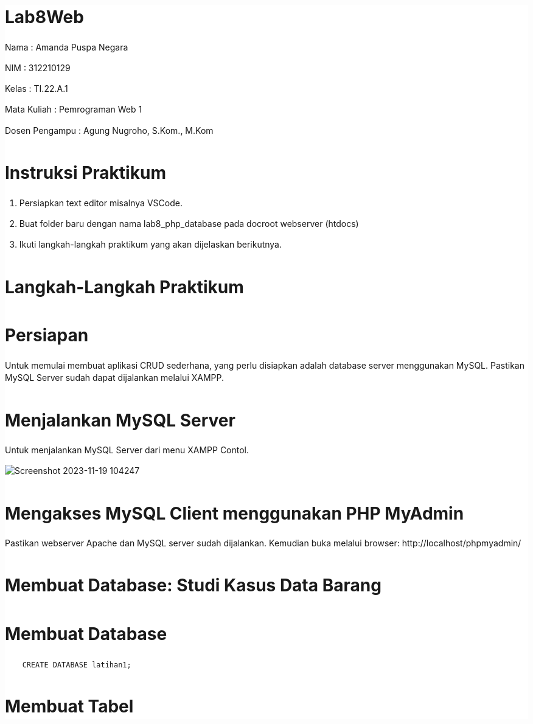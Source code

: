 # Lab8Web

Nama            : Amanda Puspa Negara

NIM             : 312210129

Kelas           : TI.22.A.1

Mata Kuliah     : Pemrograman Web 1

Dosen Pengampu  : Agung Nugroho, S.Kom., M.Kom

# Instruksi Praktikum

1. Persiapkan text editor misalnya VSCode.
   
2. Buat folder baru dengan nama lab8_php_database pada docroot webserver (htdocs)

3. Ikuti langkah-langkah praktikum yang akan dijelaskan berikutnya.

# Langkah-Langkah Praktikum

# Persiapan

Untuk memulai membuat aplikasi CRUD sederhana, yang perlu disiapkan adalah database server menggunakan MySQL. Pastikan MySQL Server sudah dapat dijalankan melalui XAMPP.

# Menjalankan MySQL Server

Untuk menjalankan MySQL Server dari menu XAMPP Contol.

![Screenshot 2023-11-19 104247](https://github.com/amandaaaapn/Lab8Web/assets/115678845/f51f9c1f-2f71-4700-a499-67a6f7528ad9)

# Mengakses MySQL Client menggunakan PHP MyAdmin

Pastikan webserver Apache dan MySQL server sudah dijalankan. Kemudian buka melalui browser: http://localhost/phpmyadmin/

# Membuat Database: Studi Kasus Data Barang

# Membuat Database

        CREATE DATABASE latihan1;

# Membuat Tabel
